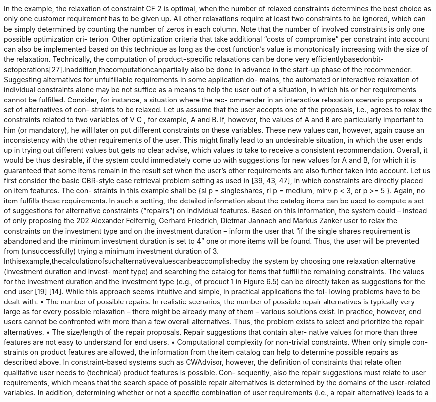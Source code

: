 In the example, the relaxation of constraint CF 2 is optimal, when the number of
relaxed constraints determines the best choice as only one customer requirement has
to be given up. All other relaxations require at least two constraints to be ignored,
which can be simply determined by counting the number of zeros in each column.
Note that the number of involved constraints is only one possible optimization cri-
terion. Other optimization criteria that take additional “costs of compromise” per
constraint into account can also be implemented based on this technique as long as
the cost function’s value is monotonically increasing with the size of the relaxation.
Technically, the computation of product-specific relaxations can be done very
efficientlybasedonbit-setoperations[27].Inaddition,thecomputationcanpartially
also be done in advance in the start-up phase of the recommender.
Suggesting alternatives for unfulfillable requirements In some application do-
mains, the automated or interactive relaxation of individual constraints alone may
be not suffice as a means to help the user out of a situation, in which his or her
requirements cannot be fulfilled. Consider, for instance, a situation where the rec-
ommender in an interactive relaxation scenario proposes a set of alternatives of con-
straints to be relaxed. Let us assume that the user accepts one of the proposals, i.e.,
agrees to relax the constraints related to two variables of V C , for example, A and B.
If, however, the values of A and B are particularly important to him (or mandatory),
he will later on put different constraints on these variables. These new values can,
however, again cause an inconsistency with the other requirements of the user. This
might finally lead to an undesirable situation, in which the user ends up in trying out
different values but gets no clear advise, which values to take to receive a consistent
recommendation.
Overall, it would be thus desirable, if the system could immediately come up
with suggestions for new values for A and B, for which it is guaranteed that some
items remain in the result set when the user’s other requirements are also further
taken into account.
Let us first consider the basic CBR-style case retrieval problem setting as used
in [39, 43, 47], in which constraints are directly placed on item features. The con-
straints in this example shall be {sl p = singleshares, ri p = medium, minv p < 3,
er p >= 5 }. Again, no item fulfills these requirements.
In such a setting, the detailed information about the catalog items can be used
to compute a set of suggestions for alternative constraints (“repairs”) on individual
features. Based on this information, the system could – instead of only proposing the
202 Alexander Felfernig, Gerhard Friedrich, Dietmar Jannach and Markus Zanker
user to relax the constraints on the investment type and on the investment duration –
inform the user that “if the single shares requirement is abandoned and the minimum
investment duration is set to 4” one or more items will be found. Thus, the user will
be prevented from (unsuccessfully) trying a minimum investment duration of 3.
Inthisexample,thecalculationofsuchalternativevaluescanbeaccomplishedby
the system by choosing one relaxation alternative (investment duration and invest-
ment type) and searching the catalog for items that fulfill the remaining constraints.
The values for the investment duration and the investment type (e.g., of product 1 in
Figure 6.5) can be directly taken as suggestions for the end user [19] [14].
While this approach seems intuitive and simple, in practical applications the fol-
lowing problems have to be dealt with.
• The number of possible repairs. In realistic scenarios, the number of possible
repair alternatives is typically very large as for every possible relaxation – there
might be already many of them – various solutions exist. In practice, however,
end users cannot be confronted with more than a few overall alternatives. Thus,
the problem exists to select and prioritize the repair alternatives.
• The size/length of the repair proposals. Repair suggestions that contain alter-
native values for more than three features are not easy to understand for end
users.
• Computational complexity for non-trivial constraints. When only simple con-
straints on product features are allowed, the information from the item catalog
can help to determine possible repairs as described above. In constraint-based
systems such as CWAdvisor, however, the definition of constraints that relate
often qualitative user needs to (technical) product features is possible. Con-
sequently, also the repair suggestions must relate to user requirements, which
means that the search space of possible repair alternatives is determined by the
domains of the user-related variables. In addition, determining whether or not
a specific combination of user requirements (i.e., a repair alternative) leads to a